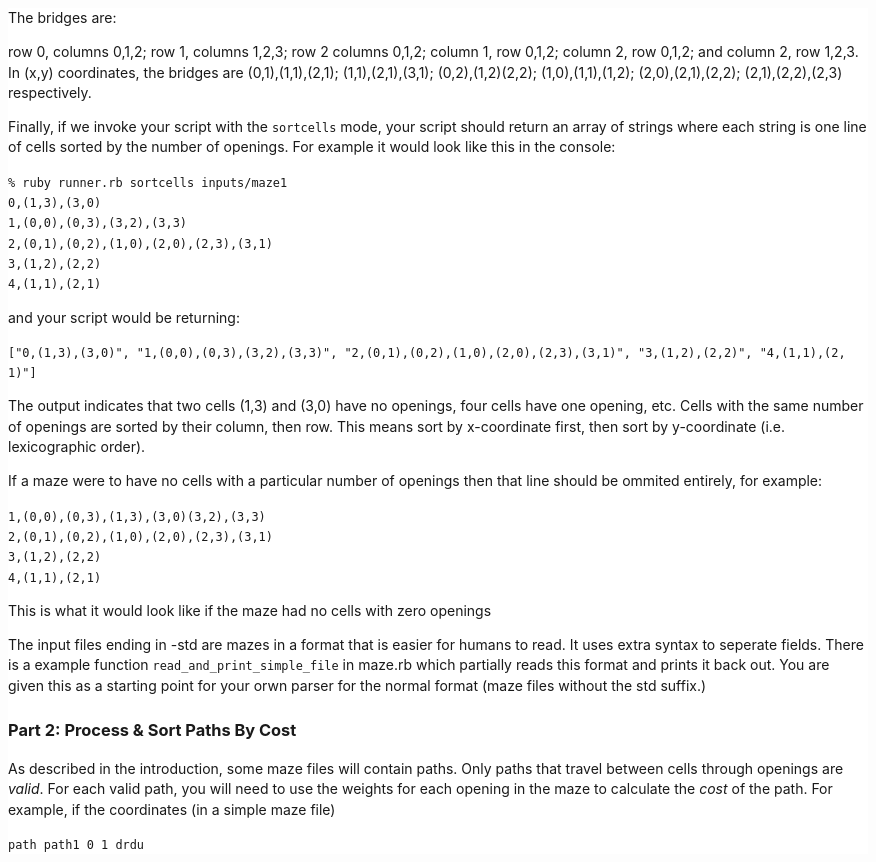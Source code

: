 The bridges are:

row 0, columns 0,1,2; row 1, columns 1,2,3; row 2 columns 0,1,2; column 1, row 0,1,2; column 2, row 0,1,2; and column 2, row 1,2,3. In (x,y) coordinates, the bridges are (0,1),(1,1),(2,1); (1,1),(2,1),(3,1); (0,2),(1,2)(2,2); (1,0),(1,1),(1,2); (2,0),(2,1),(2,2); (2,1),(2,2),(2,3) respectively.

Finally, if we invoke your script with the `sortcells` mode, your script should return an array of strings where each string is one line of cells sorted by the number of openings. For example it would look like this in the console:

```
% ruby runner.rb sortcells inputs/maze1
0,(1,3),(3,0)
1,(0,0),(0,3),(3,2),(3,3)
2,(0,1),(0,2),(1,0),(2,0),(2,3),(3,1)
3,(1,2),(2,2)
4,(1,1),(2,1)
```

and your script would be returning:

```
["0,(1,3),(3,0)", "1,(0,0),(0,3),(3,2),(3,3)", "2,(0,1),(0,2),(1,0),(2,0),(2,3),(3,1)", "3,(1,2),(2,2)", "4,(1,1),(2,1)"]
```

The output indicates that two cells (1,3) and (3,0) have no openings, four cells have one opening, etc. Cells with the same number of openings are sorted by their column, then row. This means sort by x-coordinate first, then sort by y-coordinate (i.e. lexicographic order).

If a maze were to have no cells with a particular number of openings then that line should be ommited entirely, for example:

```
1,(0,0),(0,3),(1,3),(3,0)(3,2),(3,3)
2,(0,1),(0,2),(1,0),(2,0),(2,3),(3,1)
3,(1,2),(2,2)
4,(1,1),(2,1)
```

This is what it would look like if the maze had no cells with zero openings

The input files ending in -std are mazes in a format that is easier for humans to read. It uses extra syntax to seperate fields. There is a example function `read_and_print_simple_file` in maze.rb which partially reads this format and prints it back out. You are given this as a starting point for your orwn parser for the normal format (maze files without the std suffix.)

### Part 2: Process & Sort Paths By Cost

As described in the introduction, some maze files will contain paths. Only paths that travel between cells through openings are *valid*. For each valid path, you will need to use the weights for each opening in the maze to calculate the *cost* of the path. For example, if the coordinates (in a simple maze file)

```text
path path1 0 1 drdu
```


[cloning instructions]: ../git_cheatsheet.md